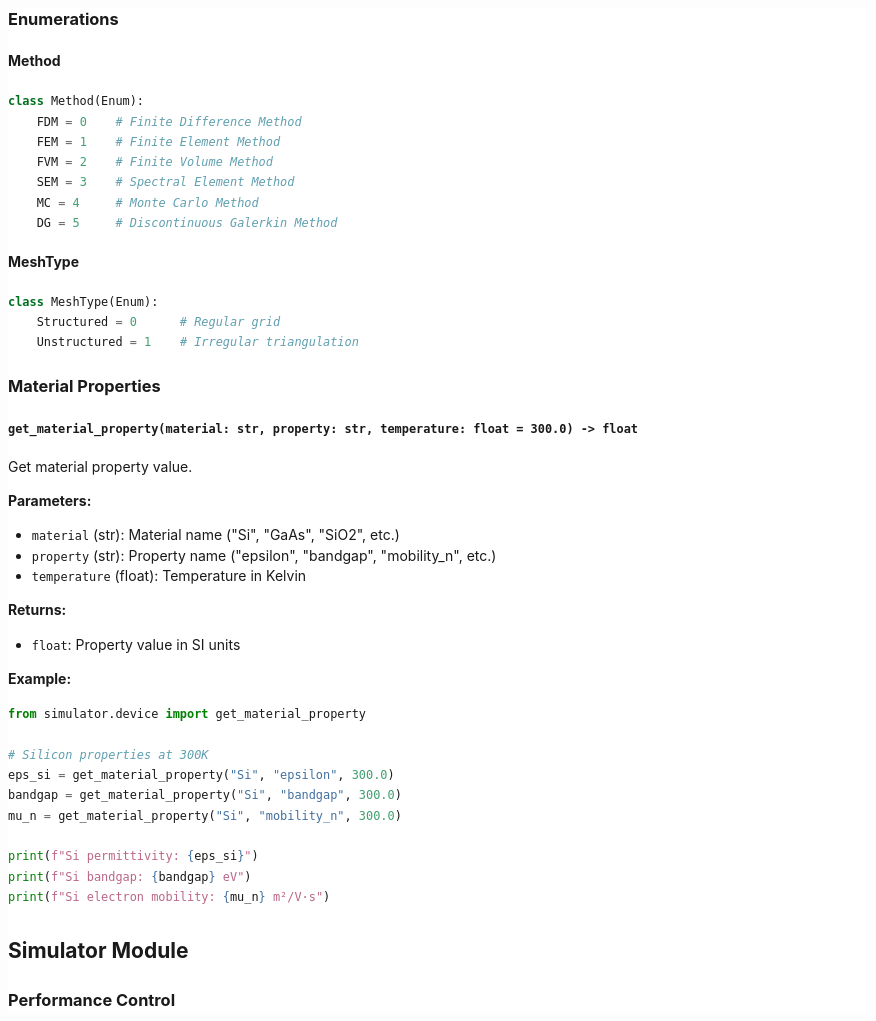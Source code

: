 ### Enumerations

#### Method
```python
class Method(Enum):
    FDM = 0    # Finite Difference Method
    FEM = 1    # Finite Element Method  
    FVM = 2    # Finite Volume Method
    SEM = 3    # Spectral Element Method
    MC = 4     # Monte Carlo Method
    DG = 5     # Discontinuous Galerkin Method
```

#### MeshType
```python
class MeshType(Enum):
    Structured = 0      # Regular grid
    Unstructured = 1    # Irregular triangulation
```

### Material Properties

#### `get_material_property(material: str, property: str, temperature: float = 300.0) -> float`
Get material property value.

**Parameters:**
- `material` (str): Material name ("Si", "GaAs", "SiO2", etc.)
- `property` (str): Property name ("epsilon", "bandgap", "mobility_n", etc.)
- `temperature` (float): Temperature in Kelvin

**Returns:**
- `float`: Property value in SI units

**Example:**
```python
from simulator.device import get_material_property

# Silicon properties at 300K
eps_si = get_material_property("Si", "epsilon", 300.0)
bandgap = get_material_property("Si", "bandgap", 300.0)
mu_n = get_material_property("Si", "mobility_n", 300.0)

print(f"Si permittivity: {eps_si}")
print(f"Si bandgap: {bandgap} eV")
print(f"Si electron mobility: {mu_n} m²/V·s")
```

## Simulator Module

### Performance Control
